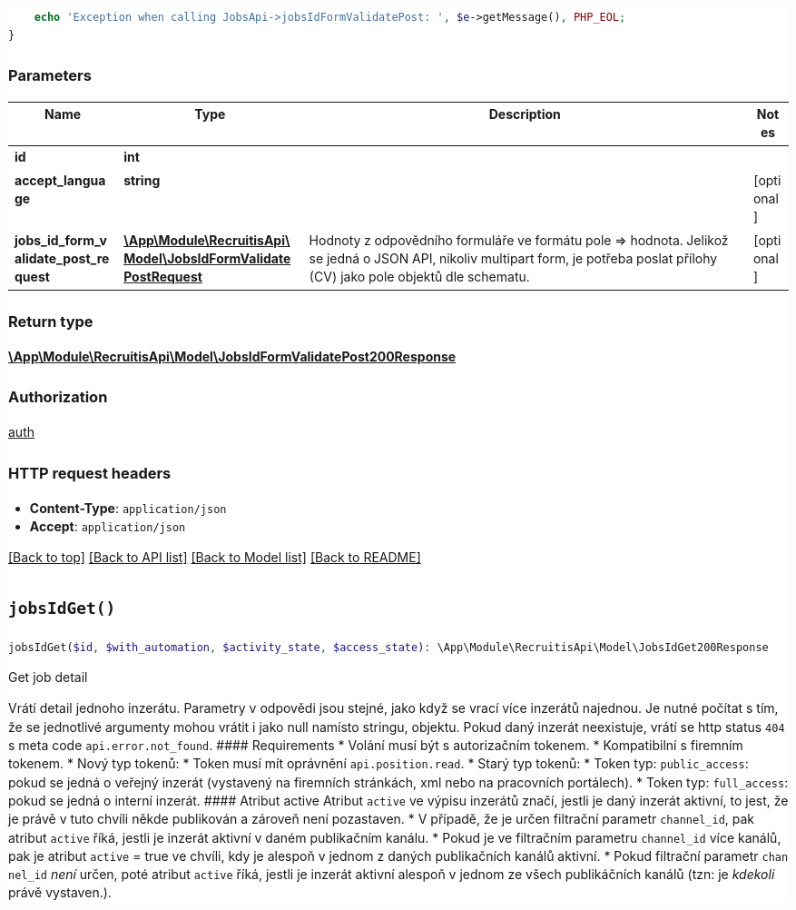 ```php
    echo 'Exception when calling JobsApi->jobsIdFormValidatePost: ', $e->getMessage(), PHP_EOL;
}
```

### Parameters

| Name | Type | Description  | Notes |
| ------------- | ------------- | ------------- | ------------- |
| **id** | **int**|  | |
| **accept_language** | **string**|  | [optional] |
| **jobs_id_form_validate_post_request** | [**\App\Module\RecruitisApi\Model\JobsIdFormValidatePostRequest**](../Model/JobsIdFormValidatePostRequest.md)| Hodnoty z odpovědního formuláře ve formátu pole &#x3D;&gt; hodnota. Jelikož se jedná o JSON API, nikoliv multipart form, je potřeba poslat přílohy (CV) jako pole objektů dle schematu. | [optional] |

### Return type

[**\App\Module\RecruitisApi\Model\JobsIdFormValidatePost200Response**](../Model/JobsIdFormValidatePost200Response.md)

### Authorization

[auth](../../README.md#auth)

### HTTP request headers

- **Content-Type**: `application/json`
- **Accept**: `application/json`

[[Back to top]](#) [[Back to API list]](../../README.md#endpoints)
[[Back to Model list]](../../README.md#models)
[[Back to README]](../../README.md)

## `jobsIdGet()`

```php
jobsIdGet($id, $with_automation, $activity_state, $access_state): \App\Module\RecruitisApi\Model\JobsIdGet200Response
```

Get job detail

Vrátí detail jednoho inzerátu. Parametry v odpovědi jsou stejné, jako když se vrací více inzerátů najednou. Je nutné počítat s tím, že se jednotlivé argumenty mohou vrátit i jako null namísto stringu, objektu.  Pokud daný inzerát neexistuje, vrátí se http status `404` s meta code `api.error.not_found`.  #### Requirements  * Volání musí být s autorizačním tokenem. * Kompatibilní s firemním tokenem. * Nový typ tokenů:     * Token musí mít oprávnění `api.position.read`. * Starý typ tokenů:     * Token typ: `public_access`: pokud se jedná o veřejný inzerát (vystavený na firemních stránkách, xml nebo na pracovních portálech).     * Token typ: `full_access`: pokud se jedná o interní inzerát.  #### Atribut active  Atribut `active` ve výpisu inzerátů značí, jestli je daný inzerát aktivní, to jest, že je právě v tuto chvíli někde publikován a zároveň není pozastaven.    * V případě, že je určen filtrační parametr `channel_id`, pak atribut `active` říká, jestli je inzerát aktivní v daném publikačním kanálu. * Pokud je ve filtračním parametru `channel_id` více kanálů, pak je atribut `active` = true ve chvíli, kdy je alespoň v jednom z daných publikačních kanálů aktivní. * Pokud filtrační parametr `channel_id` *není* určen, poté atribut `active` říká, jestli je inzerát aktivní alespoň v jednom ze všech publikáčních kanálů (tzn: je *kdekoli* právě vystaven.).
